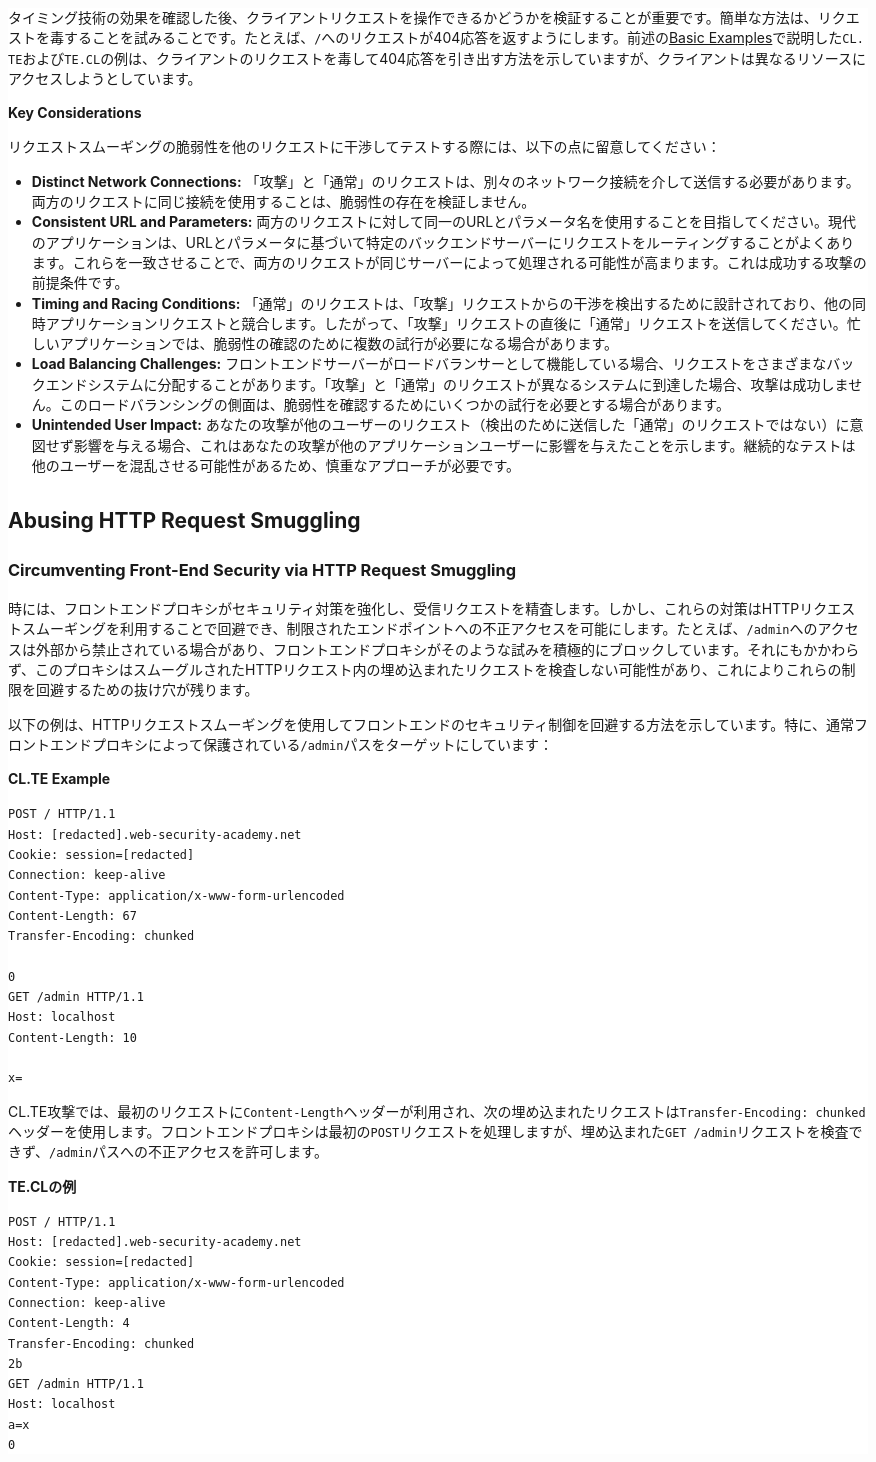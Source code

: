 タイミング技術の効果を確認した後、クライアントリクエストを操作できるかどうかを検証することが重要です。簡単な方法は、リクエストを毒することを試みることです。たとえば、`/`へのリクエストが404応答を返すようにします。前述の[Basic Examples](./#basic-examples)で説明した`CL.TE`および`TE.CL`の例は、クライアントのリクエストを毒して404応答を引き出す方法を示していますが、クライアントは異なるリソースにアクセスしようとしています。

**Key Considerations**

リクエストスムーギングの脆弱性を他のリクエストに干渉してテストする際には、以下の点に留意してください：

* **Distinct Network Connections:** 「攻撃」と「通常」のリクエストは、別々のネットワーク接続を介して送信する必要があります。両方のリクエストに同じ接続を使用することは、脆弱性の存在を検証しません。
* **Consistent URL and Parameters:** 両方のリクエストに対して同一のURLとパラメータ名を使用することを目指してください。現代のアプリケーションは、URLとパラメータに基づいて特定のバックエンドサーバーにリクエストをルーティングすることがよくあります。これらを一致させることで、両方のリクエストが同じサーバーによって処理される可能性が高まります。これは成功する攻撃の前提条件です。
* **Timing and Racing Conditions:** 「通常」のリクエストは、「攻撃」リクエストからの干渉を検出するために設計されており、他の同時アプリケーションリクエストと競合します。したがって、「攻撃」リクエストの直後に「通常」リクエストを送信してください。忙しいアプリケーションでは、脆弱性の確認のために複数の試行が必要になる場合があります。
* **Load Balancing Challenges:** フロントエンドサーバーがロードバランサーとして機能している場合、リクエストをさまざまなバックエンドシステムに分配することがあります。「攻撃」と「通常」のリクエストが異なるシステムに到達した場合、攻撃は成功しません。このロードバランシングの側面は、脆弱性を確認するためにいくつかの試行を必要とする場合があります。
* **Unintended User Impact:** あなたの攻撃が他のユーザーのリクエスト（検出のために送信した「通常」のリクエストではない）に意図せず影響を与える場合、これはあなたの攻撃が他のアプリケーションユーザーに影響を与えたことを示します。継続的なテストは他のユーザーを混乱させる可能性があるため、慎重なアプローチが必要です。

## Abusing HTTP Request Smuggling

### Circumventing Front-End Security via HTTP Request Smuggling

時には、フロントエンドプロキシがセキュリティ対策を強化し、受信リクエストを精査します。しかし、これらの対策はHTTPリクエストスムーギングを利用することで回避でき、制限されたエンドポイントへの不正アクセスを可能にします。たとえば、`/admin`へのアクセスは外部から禁止されている場合があり、フロントエンドプロキシがそのような試みを積極的にブロックしています。それにもかかわらず、このプロキシはスムーグルされたHTTPリクエスト内の埋め込まれたリクエストを検査しない可能性があり、これによりこれらの制限を回避するための抜け穴が残ります。

以下の例は、HTTPリクエストスムーギングを使用してフロントエンドのセキュリティ制御を回避する方法を示しています。特に、通常フロントエンドプロキシによって保護されている`/admin`パスをターゲットにしています：

**CL.TE Example**
```
POST / HTTP/1.1
Host: [redacted].web-security-academy.net
Cookie: session=[redacted]
Connection: keep-alive
Content-Type: application/x-www-form-urlencoded
Content-Length: 67
Transfer-Encoding: chunked

0
GET /admin HTTP/1.1
Host: localhost
Content-Length: 10

x=
```
CL.TE攻撃では、最初のリクエストに`Content-Length`ヘッダーが利用され、次の埋め込まれたリクエストは`Transfer-Encoding: chunked`ヘッダーを使用します。フロントエンドプロキシは最初の`POST`リクエストを処理しますが、埋め込まれた`GET /admin`リクエストを検査できず、`/admin`パスへの不正アクセスを許可します。

**TE.CLの例**
```
POST / HTTP/1.1
Host: [redacted].web-security-academy.net
Cookie: session=[redacted]
Content-Type: application/x-www-form-urlencoded
Connection: keep-alive
Content-Length: 4
Transfer-Encoding: chunked
2b
GET /admin HTTP/1.1
Host: localhost
a=x
0
```
